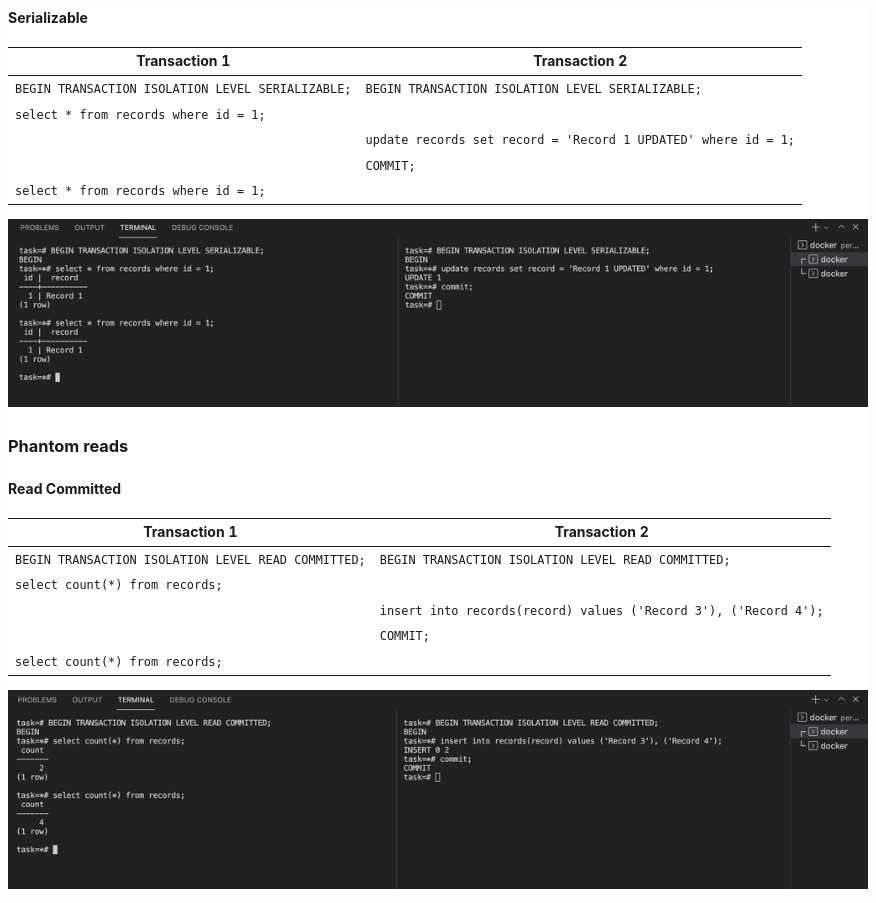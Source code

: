 
#### Serializable

| Transaction 1 | Transaction 2 |
|---|---|
| `BEGIN TRANSACTION ISOLATION LEVEL SERIALIZABLE;` | `BEGIN TRANSACTION ISOLATION LEVEL SERIALIZABLE;` |
| `select * from records where id = 1;` |  |
| | `update records set record = 'Record 1 UPDATED' where id = 1;` |
| | `COMMIT;` |
| `select * from records where id = 1;` |  |

![postgres-non-repeatable-reads-serializable](imgs/postgres-non-repeatable-reads-serializable.png)


### Phantom reads

#### Read Committed

| Transaction 1 | Transaction 2 |
|---|---|
| `BEGIN TRANSACTION ISOLATION LEVEL READ COMMITTED;` | `BEGIN TRANSACTION ISOLATION LEVEL READ COMMITTED;` |
| `select count(*) from records;` |  |
| | `insert into records(record) values ('Record 3'), ('Record 4');` |
| | `COMMIT;` |
| `select count(*) from records;` |  |

![postgres-phantom-reads-read-committed](imgs/postgres-phantom-reads-read-committed.png)
